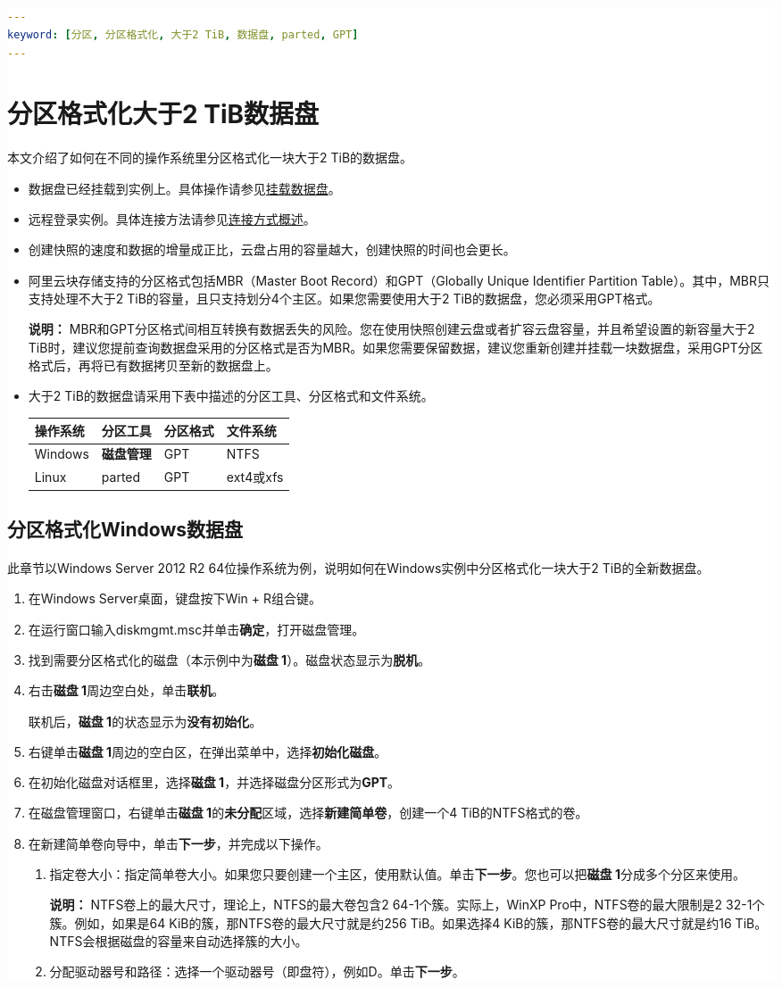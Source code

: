 ```yaml
---
keyword: [分区, 分区格式化, 大于2 TiB, 数据盘, parted, GPT]
---
```


# 分区格式化大于2 TiB数据盘

本文介绍了如何在不同的操作系统里分区格式化一块大于2 TiB的数据盘。

-   数据盘已经挂载到实例上。具体操作请参见[挂载数据盘](/intl.zh-CN/块存储/云盘/挂载数据盘.md)。
-   远程登录实例。具体连接方法请参见[连接方式概述](/intl.zh-CN/实例/连接实例/连接方式概述.md)。

-   创建快照的速度和数据的增量成正比，云盘占用的容量越大，创建快照的时间也会更长。
-   阿里云块存储支持的分区格式包括MBR（Master Boot Record）和GPT（Globally Unique Identifier Partition Table）。其中，MBR只支持处理不大于2 TiB的容量，且只支持划分4个主区。如果您需要使用大于2 TiB的数据盘，您必须采用GPT格式。

    **说明：** MBR和GPT分区格式间相互转换有数据丢失的风险。您在使用快照创建云盘或者扩容云盘容量，并且希望设置的新容量大于2 TiB时，建议您提前查询数据盘采用的分区格式是否为MBR。如果您需要保留数据，建议您重新创建并挂载一块数据盘，采用GPT分区格式后，再将已有数据拷贝至新的数据盘上。

-   大于2 TiB的数据盘请采用下表中描述的分区工具、分区格式和文件系统。

    |操作系统|分区工具|分区格式|文件系统|
    |:---|:---|----|:---|
    |Windows|**磁盘管理**|GPT|NTFS|
    |Linux|parted|GPT|ext4或xfs|


## 分区格式化Windows数据盘

此章节以Windows Server 2012 R2 64位操作系统为例，说明如何在Windows实例中分区格式化一块大于2 TiB的全新数据盘。

1.  在Windows Server桌面，键盘按下Win + R组合键。

2.  在运行窗口输入diskmgmt.msc并单击**确定**，打开磁盘管理。

3.  找到需要分区格式化的磁盘（本示例中为**磁盘 1**）。磁盘状态显示为**脱机**。

4.  右击**磁盘 1**周边空白处，单击**联机**。

    联机后，**磁盘 1**的状态显示为**没有初始化**。

5.  右键单击**磁盘 1**周边的空白区，在弹出菜单中，选择**初始化磁盘**。

6.  在初始化磁盘对话框里，选择**磁盘 1**，并选择磁盘分区形式为**GPT**。

7.  在磁盘管理窗口，右键单击**磁盘 1**的**未分配**区域，选择**新建简单卷**，创建一个4 TiB的NTFS格式的卷。

8.  在新建简单卷向导中，单击**下一步**，并完成以下操作。

    1.  指定卷大小：指定简单卷大小。如果您只要创建一个主区，使用默认值。单击**下一步**。您也可以把**磁盘 1**分成多个分区来使用。

        **说明：** NTFS卷上的最大尺寸，理论上，NTFS的最大卷包含2 64-1个簇。实际上，WinXP Pro中，NTFS卷的最大限制是2 32-1个簇。例如，如果是64 KiB的簇，那NTFS卷的最大尺寸就是约256 TiB。如果选择4 KiB的簇，那NTFS卷的最大尺寸就是约16 TiB。NTFS会根据磁盘的容量来自动选择簇的大小。

    2.  分配驱动器号和路径：选择一个驱动器号（即盘符），例如D。单击**下一步**。

